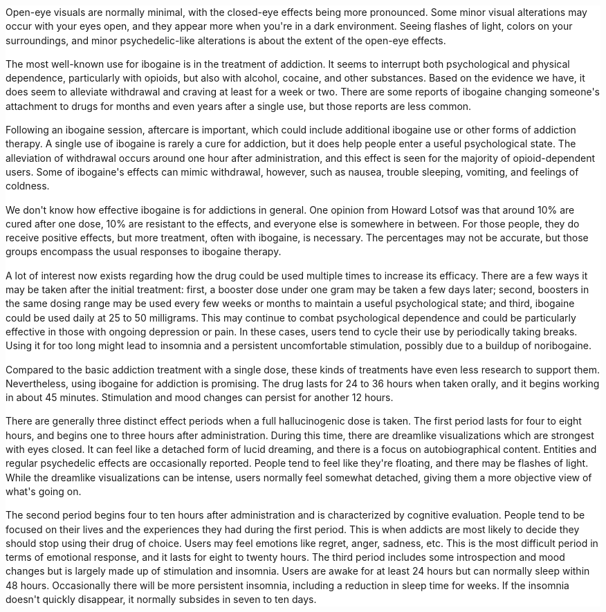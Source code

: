 Open-eye visuals are normally minimal, with the closed-eye effects being more pronounced. Some minor visual alterations may occur with your eyes open, and they appear more when you're in a dark environment. Seeing flashes of light, colors on your surroundings, and minor psychedelic-like alterations is about the extent of the open-eye effects.

The most well-known use for ibogaine is in the treatment of addiction. It seems to interrupt both psychological and physical dependence, particularly with opioids, but also with alcohol, cocaine, and other substances. Based on the evidence we have, it does seem to alleviate withdrawal and craving at least for a week or two. There are some reports of ibogaine changing someone's attachment to drugs for months and even years after a single use, but those reports are less common.

Following an ibogaine session, aftercare is important, which could include additional ibogaine use or other forms of addiction therapy. A single use of ibogaine is rarely a cure for addiction, but it does help people enter a useful psychological state. The alleviation of withdrawal occurs around one hour after administration, and this effect is seen for the majority of opioid-dependent users. Some of ibogaine's effects can mimic withdrawal, however, such as nausea, trouble sleeping, vomiting, and feelings of coldness.

We don't know how effective ibogaine is for addictions in general. One opinion from Howard Lotsof was that around 10% are cured after one dose, 10% are resistant to the effects, and everyone else is somewhere in between. For those people, they do receive positive effects, but more treatment, often with ibogaine, is necessary. The percentages may not be accurate, but those groups encompass the usual responses to ibogaine therapy.

A lot of interest now exists regarding how the drug could be used multiple times to increase its efficacy. There are a few ways it may be taken after the initial treatment: first, a booster dose under one gram may be taken a few days later; second, boosters in the same dosing range may be used every few weeks or months to maintain a useful psychological state; and third, ibogaine could be used daily at 25 to 50 milligrams. This may continue to combat psychological dependence and could be particularly effective in those with ongoing depression or pain. In these cases, users tend to cycle their use by periodically taking breaks. Using it for too long might lead to insomnia and a persistent uncomfortable stimulation, possibly due to a buildup of noribogaine.

Compared to the basic addiction treatment with a single dose, these kinds of treatments have even less research to support them. Nevertheless, using ibogaine for addiction is promising. The drug lasts for 24 to 36 hours when taken orally, and it begins working in about 45 minutes. Stimulation and mood changes can persist for another 12 hours.

There are generally three distinct effect periods when a full hallucinogenic dose is taken. The first period lasts for four to eight hours, and begins one to three hours after administration. During this time, there are dreamlike visualizations which are strongest with eyes closed. It can feel like a detached form of lucid dreaming, and there is a focus on autobiographical content. Entities and regular psychedelic effects are occasionally reported. People tend to feel like they're floating, and there may be flashes of light. While the dreamlike visualizations can be intense, users normally feel somewhat detached, giving them a more objective view of what's going on.

The second period begins four to ten hours after administration and is characterized by cognitive evaluation. People tend to be focused on their lives and the experiences they had during the first period. This is when addicts are most likely to decide they should stop using their drug of choice. Users may feel emotions like regret, anger, sadness, etc. This is the most difficult period in terms of emotional response, and it lasts for eight to twenty hours. The third period includes some introspection and mood changes but is largely made up of stimulation and insomnia. Users are awake for at least 24 hours but can normally sleep within 48 hours. Occasionally there will be more persistent insomnia, including a reduction in sleep time for weeks. If the insomnia doesn't quickly disappear, it normally subsides in seven to ten days.
